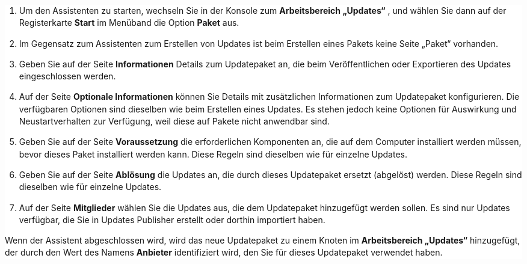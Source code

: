 1.  Um den Assistenten zu starten, wechseln Sie in der Konsole zum **Arbeitsbereich „Updates“** , und wählen Sie dann auf der Registerkarte **Start** im Menüband die Option **Paket** aus.

2.  Im Gegensatz zum Assistenten zum Erstellen von Updates ist beim Erstellen eines Pakets keine Seite „Paket“ vorhanden.

3.  Geben Sie auf der Seite **Informationen** Details zum Updatepaket an, die beim Veröffentlichen oder Exportieren des Updates eingeschlossen werden.

4.  Auf der Seite **Optionale Informationen** können Sie Details mit zusätzlichen Informationen zum Updatepaket konfigurieren. Die verfügbaren Optionen sind dieselben wie beim Erstellen eines Updates. Es stehen jedoch keine Optionen für Auswirkung und Neustartverhalten zur Verfügung, weil diese auf Pakete nicht anwendbar sind.

5.  Geben Sie auf der Seite **Voraussetzung** die erforderlichen Komponenten an, die auf dem Computer installiert werden müssen, bevor dieses Paket installiert werden kann. Diese Regeln sind dieselben wie für einzelne Updates.

6.  Geben Sie auf der Seite **Ablösung** die Updates an, die durch dieses Updatepaket ersetzt (abgelöst) werden. Diese Regeln sind dieselben wie für einzelne Updates.

7.  Auf der Seite **Mitglieder** wählen Sie die Updates aus, die dem Updatepaket hinzugefügt werden sollen. Es sind nur Updates verfügbar, die Sie in Updates Publisher erstellt oder dorthin importiert haben.

Wenn der Assistent abgeschlossen wird, wird das neue Updatepaket zu einem Knoten im **Arbeitsbereich „Updates“** hinzugefügt, der durch den Wert des Namens **Anbieter** identifiziert wird, den Sie für dieses Updatepaket verwendet haben.
